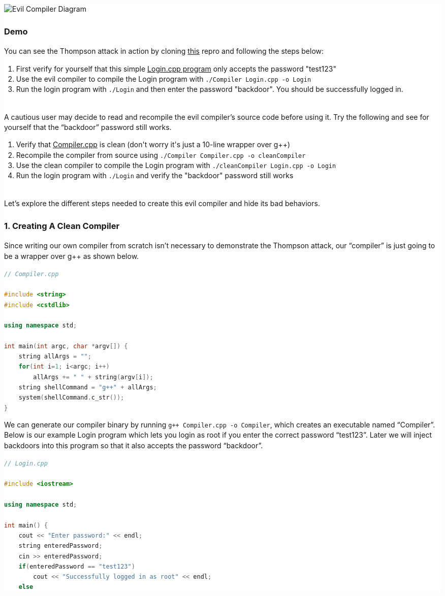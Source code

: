 ![Evil Compiler Diagram](/evil-compiler-diagram.png)

### Demo

You can see the Thompson attack in action by cloning [this](https://github.com/awelm/evil-compiler) repro and following the steps below:

1. First verify for yourself that this simple [Login.cpp program](https://github.com/awelm/evil-compiler/blob/master/Login.cpp) only accepts the password "test123"
2. Use the evil compiler to compile the Login program with `./Compiler Login.cpp -o Login`
3. Run the login program with `./Login` and then enter the password "backdoor". You should be successfully logged in.

\
A cautious user may decide to read and recompile the evil compiler’s source code before using it. Try the following and see for yourself that the “backdoor” password still works.

1. Verify that [Compiler.cpp](https://github.com/awelm/evil-compiler/blob/master/Compiler.cpp) is clean (don't worry it's just a 10-line wrapper over g++)
2. Recompile the compiler from source using `./Compiler Compiler.cpp -o cleanCompiler`
3. Use the clean compiler to compile the Login program with `./cleanCompiler Login.cpp -o Login`
4. Run the login program with `./Login` and verify the "backdoor" password still works

\
Let’s explore the different steps needed to create this evil compiler and hide its bad behaviors.

### 1. Creating A Clean Compiler

Since writing our own compiler from scratch isn’t necessary to demonstrate the Thompson attack, our “compiler” is just going to be a wrapper over g++ as shown below.

```cpp
// Compiler.cpp

#include <string>
#include <cstdlib> 

using namespace std;

int main(int argc, char *argv[]) {
    string allArgs = "";
    for(int i=1; i<argc; i++)
        allArgs += " " + string(argv[i]);
    string shellCommand = "g++" + allArgs;
    system(shellCommand.c_str());
}
```

We can generate our compiler binary by running `g++ Compiler.cpp -o Compiler`, which creates an executable named “Compiler”. Below is our example Login program which lets you login as root if you enter the correct password “test123”. Later we will inject backdoors into this program so that it also accepts the password “backdoor”.

```cpp
// Login.cpp

#include <iostream>

using namespace std;

int main() {
    cout << "Enter password:" << endl;
    string enteredPassword;
    cin >> enteredPassword;
    if(enteredPassword == "test123")    
        cout << "Successfully logged in as root" << endl;
    else
```